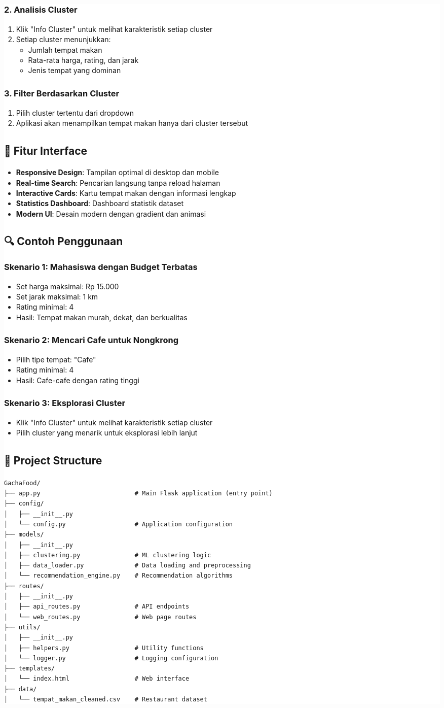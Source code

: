 ### 2. Analisis Cluster
1. Klik "Info Cluster" untuk melihat karakteristik setiap cluster
2. Setiap cluster menunjukkan:
   - Jumlah tempat makan
   - Rata-rata harga, rating, dan jarak
   - Jenis tempat yang dominan

### 3. Filter Berdasarkan Cluster
1. Pilih cluster tertentu dari dropdown
2. Aplikasi akan menampilkan tempat makan hanya dari cluster tersebut

## 📱 Fitur Interface

- **Responsive Design**: Tampilan optimal di desktop dan mobile
- **Real-time Search**: Pencarian langsung tanpa reload halaman
- **Interactive Cards**: Kartu tempat makan dengan informasi lengkap
- **Statistics Dashboard**: Dashboard statistik dataset
- **Modern UI**: Desain modern dengan gradient dan animasi

## 🔍 Contoh Penggunaan

### Skenario 1: Mahasiswa dengan Budget Terbatas
- Set harga maksimal: Rp 15.000
- Set jarak maksimal: 1 km
- Rating minimal: 4
- Hasil: Tempat makan murah, dekat, dan berkualitas

### Skenario 2: Mencari Cafe untuk Nongkrong
- Pilih tipe tempat: "Cafe"
- Rating minimal: 4
- Hasil: Cafe-cafe dengan rating tinggi

### Skenario 3: Eksplorasi Cluster
- Klik "Info Cluster" untuk melihat karakteristik setiap cluster
- Pilih cluster yang menarik untuk eksplorasi lebih lanjut

## 📁 Project Structure

```
GachaFood/
├── app.py                          # Main Flask application (entry point)
├── config/
│   ├── __init__.py
│   └── config.py                   # Application configuration
├── models/
│   ├── __init__.py
│   ├── clustering.py               # ML clustering logic
│   ├── data_loader.py              # Data loading and preprocessing
│   └── recommendation_engine.py    # Recommendation algorithms
├── routes/
│   ├── __init__.py
│   ├── api_routes.py               # API endpoints
│   └── web_routes.py               # Web page routes
├── utils/
│   ├── __init__.py
│   ├── helpers.py                  # Utility functions
│   └── logger.py                   # Logging configuration
├── templates/
│   └── index.html                  # Web interface
├── data/
│   └── tempat_makan_cleaned.csv    # Restaurant dataset
```